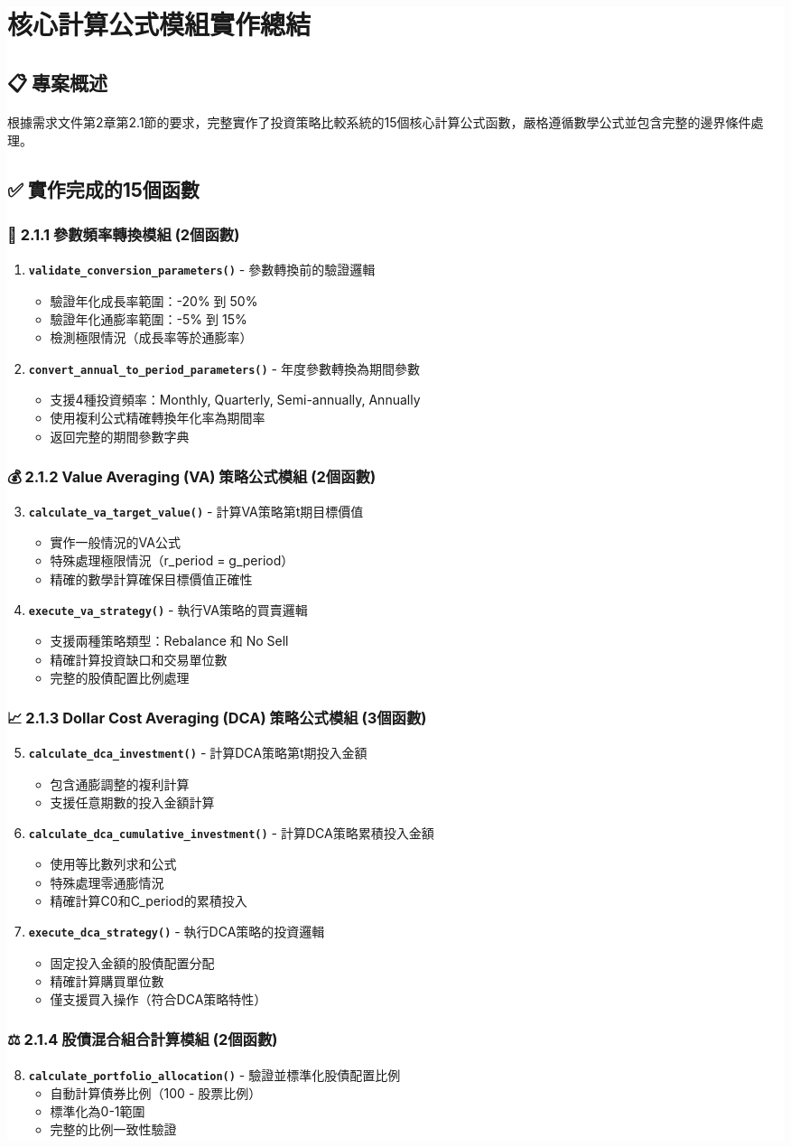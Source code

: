 # 核心計算公式模組實作總結

## 📋 專案概述

根據需求文件第2章第2.1節的要求，完整實作了投資策略比較系統的15個核心計算公式函數，嚴格遵循數學公式並包含完整的邊界條件處理。

## ✅ 實作完成的15個函數

### 🔄 **2.1.1 參數頻率轉換模組** (2個函數)

1. **`validate_conversion_parameters()`** - 參數轉換前的驗證邏輯
   - 驗證年化成長率範圍：-20% 到 50%
   - 驗證年化通膨率範圍：-5% 到 15%
   - 檢測極限情況（成長率等於通膨率）

2. **`convert_annual_to_period_parameters()`** - 年度參數轉換為期間參數
   - 支援4種投資頻率：Monthly, Quarterly, Semi-annually, Annually
   - 使用複利公式精確轉換年化率為期間率
   - 返回完整的期間參數字典

### 💰 **2.1.2 Value Averaging (VA) 策略公式模組** (2個函數)

3. **`calculate_va_target_value()`** - 計算VA策略第t期目標價值
   - 實作一般情況的VA公式
   - 特殊處理極限情況（r_period = g_period）
   - 精確的數學計算確保目標價值正確性

4. **`execute_va_strategy()`** - 執行VA策略的買賣邏輯
   - 支援兩種策略類型：Rebalance 和 No Sell
   - 精確計算投資缺口和交易單位數
   - 完整的股債配置比例處理

### 📈 **2.1.3 Dollar Cost Averaging (DCA) 策略公式模組** (3個函數)

5. **`calculate_dca_investment()`** - 計算DCA策略第t期投入金額
   - 包含通膨調整的複利計算
   - 支援任意期數的投入金額計算

6. **`calculate_dca_cumulative_investment()`** - 計算DCA策略累積投入金額
   - 使用等比數列求和公式
   - 特殊處理零通膨情況
   - 精確計算C0和C_period的累積投入

7. **`execute_dca_strategy()`** - 執行DCA策略的投資邏輯
   - 固定投入金額的股債配置分配
   - 精確計算購買單位數
   - 僅支援買入操作（符合DCA策略特性）

### ⚖️ **2.1.4 股債混合組合計算模組** (2個函數)

8. **`calculate_portfolio_allocation()`** - 驗證並標準化股債配置比例
   - 自動計算債券比例（100 - 股票比例）
   - 標準化為0-1範圍
   - 完整的比例一致性驗證
